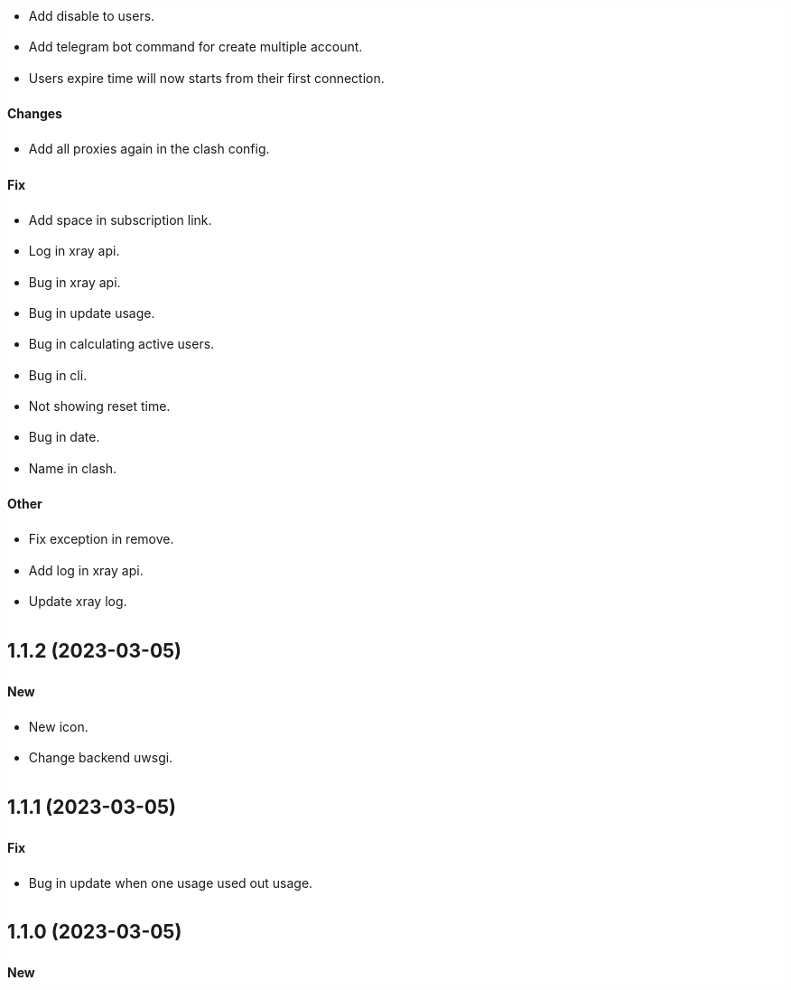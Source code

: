 * Add disable to users. 

* Add telegram bot command for create multiple account. 

* Users expire time will now starts from their first connection. 

#### Changes

* Add all proxies again in the clash config. 

#### Fix

* Add space in subscription link. 

* Log in xray api. 

* Bug in xray api. 

* Bug in update usage. 

* Bug in calculating active users. 

* Bug in cli. 

* Not showing reset time. 

* Bug in date. 

* Name in clash. 

#### Other

* Fix exception in remove. 

* Add log in xray api. 

* Update xray log. 



## 1.1.2 (2023-03-05)

#### New

* New icon. 

* Change backend uwsgi. 



## 1.1.1 (2023-03-05)

#### Fix

* Bug in update when one usage used out usage. 



## 1.1.0 (2023-03-05)

#### New
